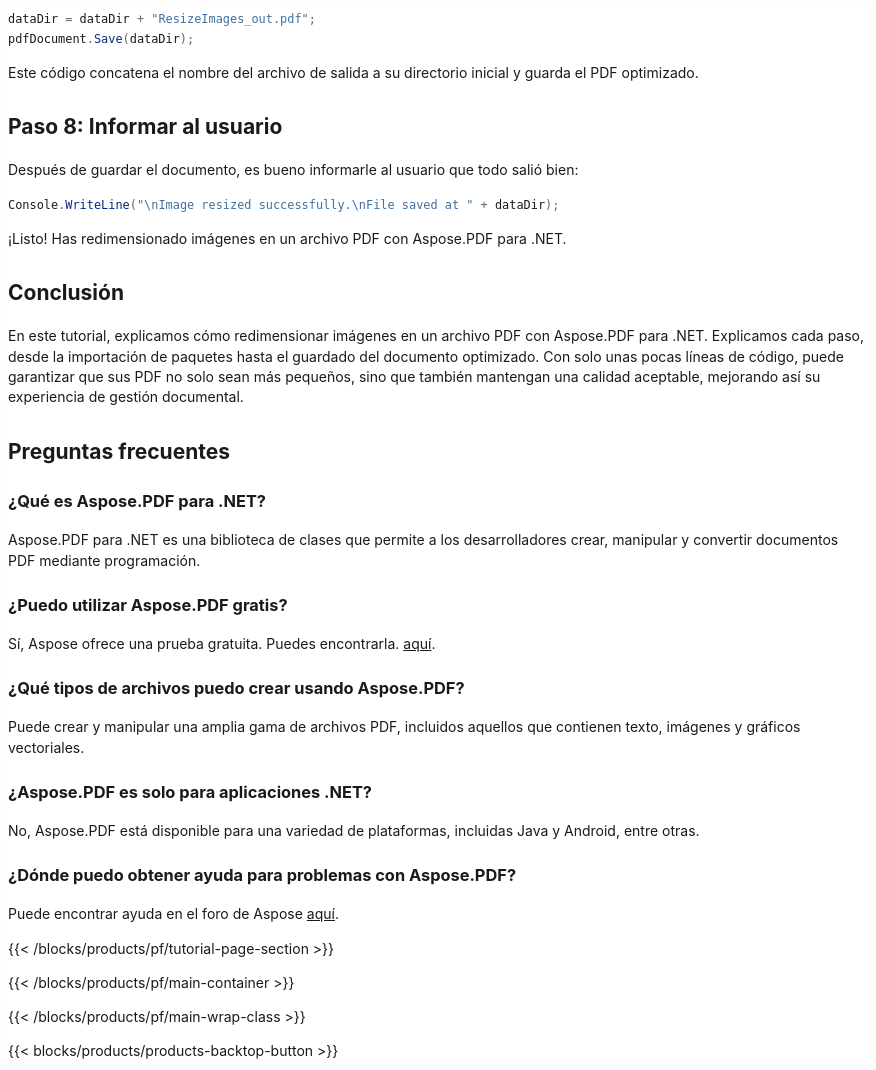 ```csharp
dataDir = dataDir + "ResizeImages_out.pdf";
pdfDocument.Save(dataDir);
```

Este código concatena el nombre del archivo de salida a su directorio inicial y guarda el PDF optimizado.

## Paso 8: Informar al usuario

Después de guardar el documento, es bueno informarle al usuario que todo salió bien:

```csharp
Console.WriteLine("\nImage resized successfully.\nFile saved at " + dataDir);
```

¡Listo! Has redimensionado imágenes en un archivo PDF con Aspose.PDF para .NET.

## Conclusión

En este tutorial, explicamos cómo redimensionar imágenes en un archivo PDF con Aspose.PDF para .NET. Explicamos cada paso, desde la importación de paquetes hasta el guardado del documento optimizado. Con solo unas pocas líneas de código, puede garantizar que sus PDF no solo sean más pequeños, sino que también mantengan una calidad aceptable, mejorando así su experiencia de gestión documental.

## Preguntas frecuentes

### ¿Qué es Aspose.PDF para .NET?
Aspose.PDF para .NET es una biblioteca de clases que permite a los desarrolladores crear, manipular y convertir documentos PDF mediante programación.

### ¿Puedo utilizar Aspose.PDF gratis?
Sí, Aspose ofrece una prueba gratuita. Puedes encontrarla. [aquí](https://releases.aspose.com/).

### ¿Qué tipos de archivos puedo crear usando Aspose.PDF?
Puede crear y manipular una amplia gama de archivos PDF, incluidos aquellos que contienen texto, imágenes y gráficos vectoriales.

### ¿Aspose.PDF es solo para aplicaciones .NET?
No, Aspose.PDF está disponible para una variedad de plataformas, incluidas Java y Android, entre otras.

### ¿Dónde puedo obtener ayuda para problemas con Aspose.PDF?
Puede encontrar ayuda en el foro de Aspose [aquí](https://forum.aspose.com/c/pdf/10).

{{< /blocks/products/pf/tutorial-page-section >}}

{{< /blocks/products/pf/main-container >}}

{{< /blocks/products/pf/main-wrap-class >}}

{{< blocks/products/products-backtop-button >}}